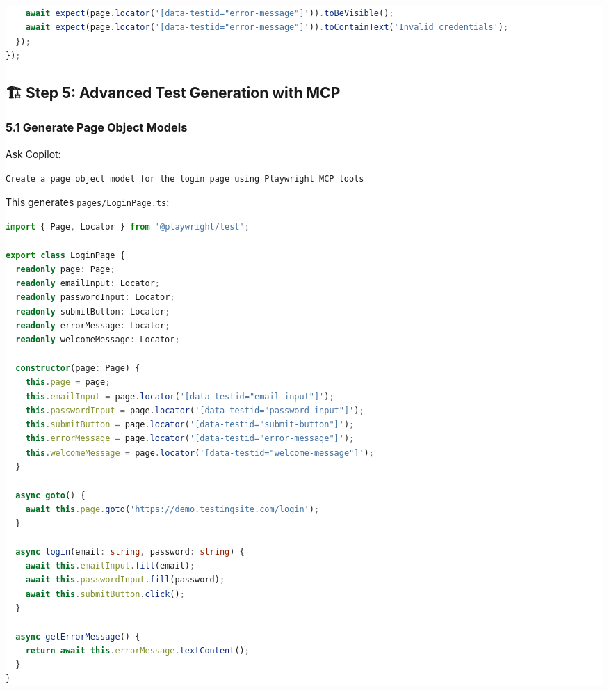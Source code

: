 ```typescript
    await expect(page.locator('[data-testid="error-message"]')).toBeVisible();
    await expect(page.locator('[data-testid="error-message"]')).toContainText('Invalid credentials');
  });
});
```

## 🏗️ Step 5: Advanced Test Generation with MCP

### 5.1 Generate Page Object Models

Ask Copilot:

```
Create a page object model for the login page using Playwright MCP tools
```

This generates `pages/LoginPage.ts`:

```typescript
import { Page, Locator } from '@playwright/test';

export class LoginPage {
  readonly page: Page;
  readonly emailInput: Locator;
  readonly passwordInput: Locator;
  readonly submitButton: Locator;
  readonly errorMessage: Locator;
  readonly welcomeMessage: Locator;

  constructor(page: Page) {
    this.page = page;
    this.emailInput = page.locator('[data-testid="email-input"]');
    this.passwordInput = page.locator('[data-testid="password-input"]');
    this.submitButton = page.locator('[data-testid="submit-button"]');
    this.errorMessage = page.locator('[data-testid="error-message"]');
    this.welcomeMessage = page.locator('[data-testid="welcome-message"]');
  }

  async goto() {
    await this.page.goto('https://demo.testingsite.com/login');
  }

  async login(email: string, password: string) {
    await this.emailInput.fill(email);
    await this.passwordInput.fill(password);
    await this.submitButton.click();
  }

  async getErrorMessage() {
    return await this.errorMessage.textContent();
  }
}
```
